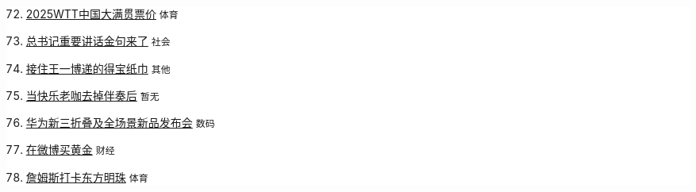 72. [2025WTT中国大满贯票价](https://m.weibo.cn/search?containerid=100103type%3D1%26t%3D10%26q%3D%232025WTT%E4%B8%AD%E5%9B%BD%E5%A4%A7%E6%BB%A1%E8%B4%AF%E7%A5%A8%E4%BB%B7%23&stream_entry_id=31&isnewpage=1&extparam=seat%3D1%26realpos%3D50%26flag%3D1%26filter_type%3Drealtimehot%26c_type%3D31%26lcate%3D5001%26cate%3D5001%26pos%3D49%26stream_entry_id%3D31%26q%3D%25232025WTT%25E4%25B8%25AD%25E5%259B%25BD%25E5%25A4%25A7%25E6%25BB%25A1%25E8%25B4%25AF%25E7%25A5%25A8%25E4%25BB%25B7%2523%26dgr%3D0%26band_rank%3D50%26display_time%3D1756959579%26pre_seqid%3D17569595793190416705899) `体育` 

73. [总书记重要讲话金句来了](https://m.weibo.cn/search?containerid=100103type%3D1%26t%3D10%26q%3D%23%E6%80%BB%E4%B9%A6%E8%AE%B0%E9%87%8D%E8%A6%81%E8%AE%B2%E8%AF%9D%E9%87%91%E5%8F%A5%E6%9D%A5%E4%BA%86%23&stream_entry_id=51&isnewpage=1&extparam=seat%3D1%26stream_entry_id%3D51%26pos%3D0%26filter_type%3Drealtimehot%26cate%3D10103%26c_type%3D51%26dgr%3D0%26q%3D%2523%25E6%2580%25BB%25E4%25B9%25A6%25E8%25AE%25B0%25E9%2587%258D%25E8%25A6%2581%25E8%25AE%25B2%25E8%25AF%259D%25E9%2587%2591%25E5%258F%25A5%25E6%259D%25A5%25E4%25BA%2586%2523%26display_time%3D1756959524%26pre_seqid%3D175695952414805444528) `社会` 

74. [接住王一博递的得宝纸巾](https://m.weibo.cn/search?containerid=100103type%3D1%26t%3D10%26q%3D%23%E6%8E%A5%E4%BD%8F%E7%8E%8B%E4%B8%80%E5%8D%9A%E9%80%92%E7%9A%84%E5%BE%97%E5%AE%9D%E7%BA%B8%E5%B7%BE%23&stream_entry_id=31&isnewpage=1&extparam=seat%3D1%26q%3D%2523%25E6%258E%25A5%25E4%25BD%258F%25E7%258E%258B%25E4%25B8%2580%25E5%258D%259A%25E9%2580%2592%25E7%259A%2584%25E5%25BE%2597%25E5%25AE%259D%25E7%25BA%25B8%25E5%25B7%25BE%2523%26filter_type%3Drealtimehot%26c_type%3D31%26dgr%3D0%26band_rank%3D7%26adid%3D299594%26stream_entry_id%3D31%26lcate%3D5001%26is_ad_pos%3D1%26cate%3D5001%26pos%3D6%26topic_ad%3D1%26display_time%3D1756959468%26pre_seqid%3D17569594683870413875209) `其他` 

75. [当快乐老咖去掉伴奏后](https://m.weibo.cn/search?containerid=100103type%3D1%26t%3D10%26q%3D%E5%BD%93%E5%BF%AB%E4%B9%90%E8%80%81%E5%92%96%E5%8E%BB%E6%8E%89%E4%BC%B4%E5%A5%8F%E5%90%8E&stream_entry_id=31&isnewpage=1&extparam=seat%3D1%26q%3D%25E5%25BD%2593%25E5%25BF%25AB%25E4%25B9%2590%25E8%2580%2581%25E5%2592%2596%25E5%258E%25BB%25E6%258E%2589%25E4%25BC%25B4%25E5%25A5%258F%25E5%2590%258E%26filter_type%3Drealtimehot%26c_type%3D31%26dgr%3D0%26band_rank%3D46%26flag%3D1%26lcate%3D5001%26stream_entry_id%3D31%26cate%3D5001%26pos%3D46%26realpos%3D46%26display_time%3D1756959468%26pre_seqid%3D17569594683870413875209) `暂无` 

76. [华为新三折叠及全场景新品发布会](https://m.weibo.cn/search?containerid=100103type%3D1%26t%3D10%26q%3D%23%E5%8D%8E%E4%B8%BA%E6%96%B0%E4%B8%89%E6%8A%98%E5%8F%A0%E5%8F%8A%E5%85%A8%E5%9C%BA%E6%99%AF%E6%96%B0%E5%93%81%E5%8F%91%E5%B8%83%E4%BC%9A%23&stream_entry_id=31&isnewpage=1&extparam=seat%3D1%26dgr%3D0%26topic_ad%3D1%26adid%3D299621%26is_ad_pos%3D1%26filter_type%3Drealtimehot%26c_type%3D31%26cate%3D5001%26lcate%3D5001%26pos%3D3%26stream_entry_id%3D31%26band_rank%3D4%26q%3D%2523%25E5%258D%258E%25E4%25B8%25BA%25E6%2596%25B0%25E4%25B8%2589%25E6%258A%2598%25E5%258F%25A0%25E5%258F%258A%25E5%2585%25A8%25E5%259C%25BA%25E6%2599%25AF%25E6%2596%25B0%25E5%2593%2581%25E5%258F%2591%25E5%25B8%2583%25E4%25BC%259A%2523%26display_time%3D1756959355%26pre_seqid%3D17569593552760417829481) `数码` 

77. [在微博买黄金](https://m.weibo.cn/search?containerid=100103type%3D1%26t%3D10%26q%3D%23%E5%9C%A8%E5%BE%AE%E5%8D%9A%E4%B9%B0%E9%BB%84%E9%87%91%23&stream_entry_id=31&isnewpage=1&extparam=seat%3D1%26cate%3D5001%26pos%3D6%26stream_entry_id%3D31%26lcate%3D5001%26adid%3D299627%26band_rank%3D7%26filter_type%3Drealtimehot%26q%3D%2523%25E5%259C%25A8%25E5%25BE%25AE%25E5%258D%259A%25E4%25B9%25B0%25E9%25BB%2584%25E9%2587%2591%2523%26dgr%3D0%26is_ad_pos%3D1%26c_type%3D31%26display_time%3D1756956433%26pre_seqid%3D17569564334930237326573) `财经` 

78. [詹姆斯打卡东方明珠](https://m.weibo.cn/search?containerid=100103type%3D1%26t%3D10%26q%3D%23%E8%A9%B9%E5%A7%86%E6%96%AF%E6%89%93%E5%8D%A1%E4%B8%9C%E6%96%B9%E6%98%8E%E7%8F%A0%23&stream_entry_id=31&isnewpage=1&extparam=seat%3D1%26realpos%3D16%26cate%3D5001%26pos%3D16%26stream_entry_id%3D31%26lcate%3D5001%26band_rank%3D16%26flag%3D1%26q%3D%2523%25E8%25A9%25B9%25E5%25A7%2586%25E6%2596%25AF%25E6%2589%2593%25E5%258D%25A1%25E4%25B8%259C%25E6%2596%25B9%25E6%2598%258E%25E7%258F%25A0%2523%26dgr%3D0%26filter_type%3Drealtimehot%26c_type%3D31%26display_time%3D1756956433%26pre_seqid%3D17569564334930237326573) `体育` 
